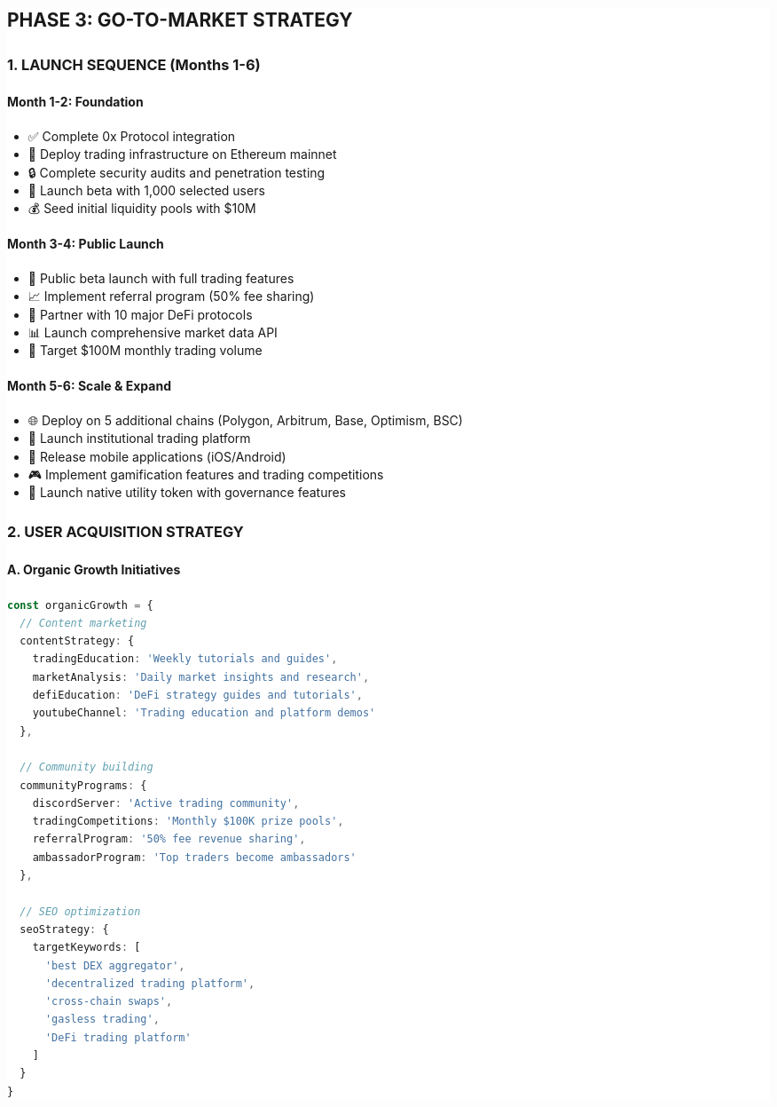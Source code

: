 ## **PHASE 3: GO-TO-MARKET STRATEGY**

### **1. LAUNCH SEQUENCE (Months 1-6)**

#### **Month 1-2: Foundation**
- ✅ Complete 0x Protocol integration
- 🔧 Deploy trading infrastructure on Ethereum mainnet
- 🔒 Complete security audits and penetration testing
- 📱 Launch beta with 1,000 selected users
- 💰 Seed initial liquidity pools with $10M

#### **Month 3-4: Public Launch**
- 🚀 Public beta launch with full trading features
- 📈 Implement referral program (50% fee sharing)
- 🤝 Partner with 10 major DeFi protocols
- 📊 Launch comprehensive market data API
- 🎯 Target $100M monthly trading volume

#### **Month 5-6: Scale & Expand**
- 🌐 Deploy on 5 additional chains (Polygon, Arbitrum, Base, Optimism, BSC)
- 🏢 Launch institutional trading platform
- 📱 Release mobile applications (iOS/Android)
- 🎮 Implement gamification features and trading competitions
- 💎 Launch native utility token with governance features

### **2. USER ACQUISITION STRATEGY**

#### **A. Organic Growth Initiatives**
```typescript
const organicGrowth = {
  // Content marketing
  contentStrategy: {
    tradingEducation: 'Weekly tutorials and guides',
    marketAnalysis: 'Daily market insights and research',
    defiEducation: 'DeFi strategy guides and tutorials',
    youtubeChannel: 'Trading education and platform demos'
  },
  
  // Community building
  communityPrograms: {
    discordServer: 'Active trading community',
    tradingCompetitions: 'Monthly $100K prize pools',
    referralProgram: '50% fee revenue sharing',
    ambassadorProgram: 'Top traders become ambassadors'
  },
  
  // SEO optimization
  seoStrategy: {
    targetKeywords: [
      'best DEX aggregator',
      'decentralized trading platform', 
      'cross-chain swaps',
      'gasless trading',
      'DeFi trading platform'
    ]
  }
}
```
